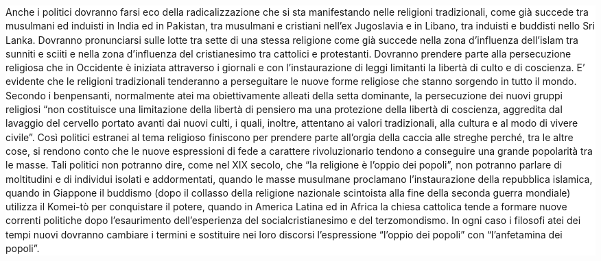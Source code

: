 Anche i politici dovranno farsi eco della radicalizzazione che si sta manifestando nelle religioni tradizionali, come già succede tra musulmani ed induisti in India ed in Pakistan, tra musulmani e cristiani nell’ex Jugoslavia e in Libano, tra induisti e buddisti nello Sri Lanka. Dovranno pronunciarsi sulle lotte tra sette di una stessa religione come già succede nella zona d’influenza dell’islam tra sunniti e sciiti e nella zona d’influenza del cristianesimo tra cattolici e protestanti. Dovranno prendere parte alla persecuzione religiosa che in Occidente è iniziata attraverso i giornali e con l’instaurazione di leggi limitanti la libertà di culto e di coscienza. E’ evidente che le religioni tradizionali tenderanno a perseguitare le nuove forme religiose che stanno sorgendo in tutto il mondo. Secondo i benpensanti, normalmente atei ma obiettivamente alleati della setta dominante, la persecuzione dei nuovi gruppi religiosi “non costituisce una limitazione della libertà di pensiero ma una protezione della libertà di coscienza, aggredita dal lavaggio del cervello portato avanti dai nuovi culti, i quali, inoltre, attentano ai valori tradizionali, alla cultura e al modo di vivere civile”. Così politici estranei al tema religioso finiscono per prendere parte all’orgia della caccia alle streghe perché, tra le altre cose, si rendono conto che le nuove espressioni di fede a carattere rivoluzionario tendono a conseguire una grande popolarità tra le masse. Tali politici non potranno dire, come nel XIX secolo, che “la religione è l’oppio dei popoli”, non potranno parlare di moltitudini e di individui isolati e addormentati, quando le masse musulmane proclamano l’instaurazione della repubblica islamica, quando in Giappone il buddismo (dopo il collasso della religione nazionale scintoista alla fine della seconda guerra mondiale) utilizza il Komei-tò per conquistare il potere, quando in America Latina ed in Africa la chiesa cattolica tende a formare nuove correnti politiche dopo l’esaurimento dell’esperienza del socialcristianesimo e del terzomondismo. In ogni caso i filosofi atei dei tempi nuovi dovranno cambiare i termini e sostituire nei loro discorsi l’espressione “l’oppio dei popoli” con “l’anfetamina dei popoli”.